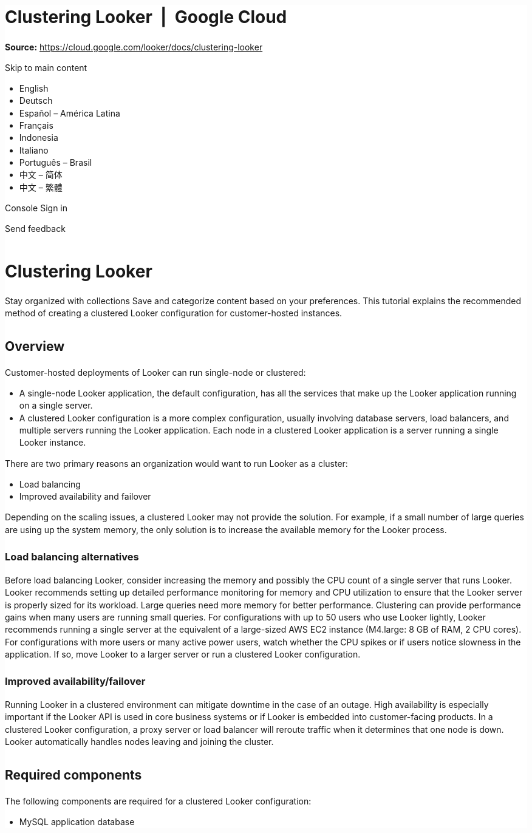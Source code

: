 # Clustering Looker  |  Google Cloud

**Source:** https://cloud.google.com/looker/docs/clustering-looker

Skip to main content 
  * English
  * Deutsch
  * Español – América Latina
  * Français
  * Indonesia
  * Italiano
  * Português – Brasil
  * 中文 – 简体
  * 中文 – 繁體

Console  Sign in




Send feedback 
#  Clustering Looker
Stay organized with collections  Save and categorize content based on your preferences. 
This tutorial explains the recommended method of creating a clustered Looker configuration for customer-hosted instances.
## Overview
Customer-hosted deployments of Looker can run single-node or clustered:
  * A single-node Looker application, the default configuration, has all the services that make up the Looker application running on a single server.
  * A clustered Looker configuration is a more complex configuration, usually involving database servers, load balancers, and multiple servers running the Looker application. Each node in a clustered Looker application is a server running a single Looker instance.


There are two primary reasons an organization would want to run Looker as a cluster:
  * Load balancing
  * Improved availability and failover


Depending on the scaling issues, a clustered Looker may not provide the solution. For example, if a small number of large queries are using up the system memory, the only solution is to increase the available memory for the Looker process.
### Load balancing alternatives
Before load balancing Looker, consider increasing the memory and possibly the CPU count of a single server that runs Looker. Looker recommends setting up detailed performance monitoring for memory and CPU utilization to ensure that the Looker server is properly sized for its workload.
Large queries need more memory for better performance. Clustering can provide performance gains when many users are running small queries.
For configurations with up to 50 users who use Looker lightly, Looker recommends running a single server at the equivalent of a large-sized AWS EC2 instance (M4.large: 8 GB of RAM, 2 CPU cores). For configurations with more users or many active power users, watch whether the CPU spikes or if users notice slowness in the application. If so, move Looker to a larger server or run a clustered Looker configuration.
### Improved availability/failover
Running Looker in a clustered environment can mitigate downtime in the case of an outage. High availability is especially important if the Looker API is used in core business systems or if Looker is embedded into customer-facing products.
In a clustered Looker configuration, a proxy server or load balancer will reroute traffic when it determines that one node is down. Looker automatically handles nodes leaving and joining the cluster.
## Required components
The following components are required for a clustered Looker configuration:
  * MySQL application database